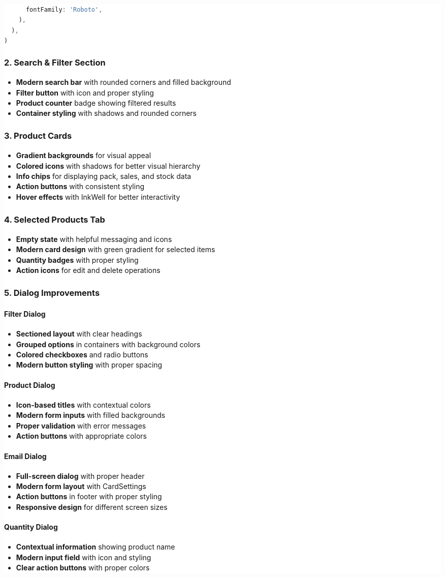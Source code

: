 ```dart
      fontFamily: 'Roboto',
    ),
  ),
)
```

### **2. Search & Filter Section**
- **Modern search bar** with rounded corners and filled background
- **Filter button** with icon and proper styling
- **Product counter** badge showing filtered results
- **Container styling** with shadows and rounded corners

### **3. Product Cards**
- **Gradient backgrounds** for visual appeal
- **Colored icons** with shadows for better visual hierarchy
- **Info chips** for displaying pack, sales, and stock data
- **Action buttons** with consistent styling
- **Hover effects** with InkWell for better interactivity

### **4. Selected Products Tab**
- **Empty state** with helpful messaging and icons
- **Modern card design** with green gradient for selected items
- **Quantity badges** with proper styling
- **Action icons** for edit and delete operations

### **5. Dialog Improvements**

#### **Filter Dialog**
- **Sectioned layout** with clear headings
- **Grouped options** in containers with background colors
- **Colored checkboxes** and radio buttons
- **Modern button styling** with proper spacing

#### **Product Dialog**
- **Icon-based titles** with contextual colors
- **Modern form inputs** with filled backgrounds
- **Proper validation** with error messages
- **Action buttons** with appropriate colors

#### **Email Dialog**
- **Full-screen dialog** with proper header
- **Modern form layout** with CardSettings
- **Action buttons** in footer with proper styling
- **Responsive design** for different screen sizes

#### **Quantity Dialog**
- **Contextual information** showing product name
- **Modern input field** with icon and styling
- **Clear action buttons** with proper colors

